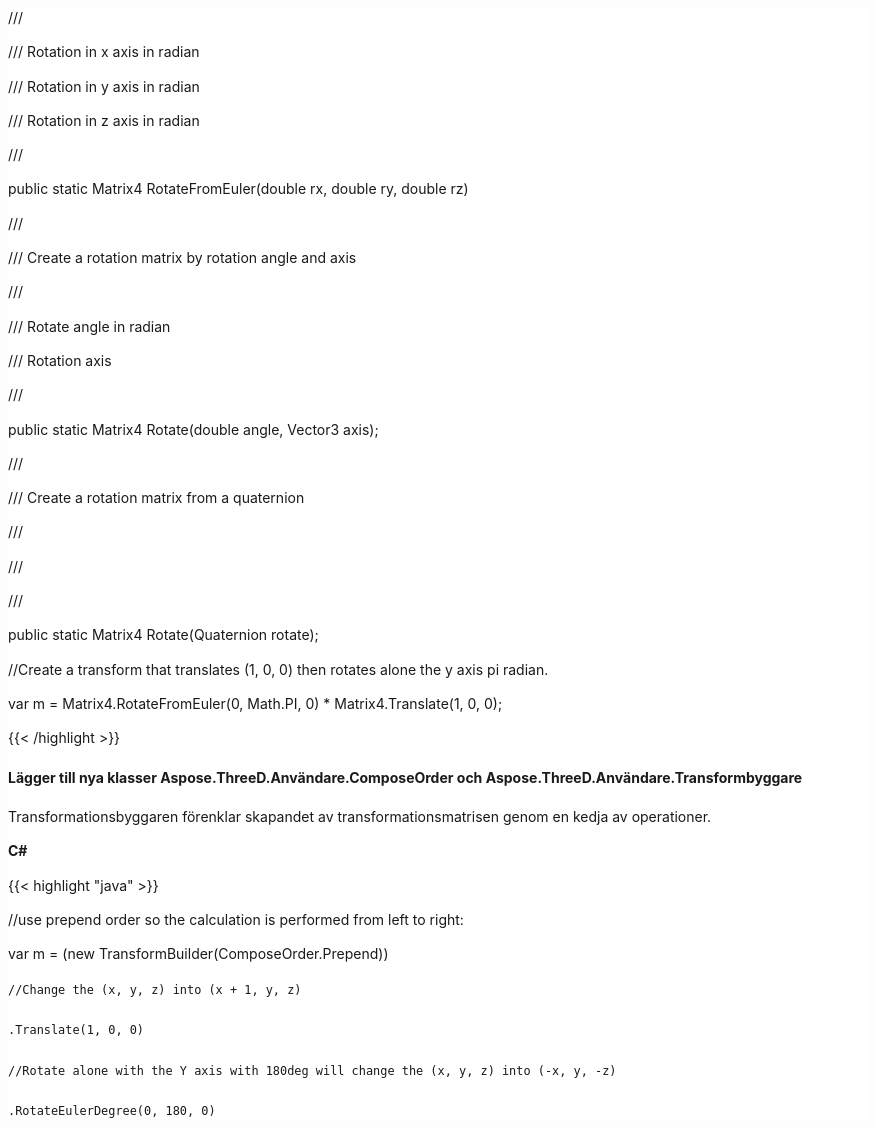 /// </summary>

/// <param name="rx">Rotation in x axis in radian</param>

/// <param name="ry">Rotation in y axis in radian</param>

/// <param name="rz">Rotation in z axis in radian</param>

/// <returns></returns>

public static Matrix4 RotateFromEuler(double rx, double ry, double rz) 

/// <summary>

/// Create a rotation matrix by rotation angle and axis

/// </summary>

/// <param name="angle">Rotate angle in radian</param>

/// <param name="axis">Rotation axis</param>

/// <returns></returns>

public static Matrix4 Rotate(double angle, Vector3 axis);

/// <summary>

/// Create a rotation matrix from a quaternion

/// </summary>

/// <param name="rotate"></param>

/// <returns></returns>

public static Matrix4 Rotate(Quaternion rotate);



//Create a transform that translates (1, 0, 0) then rotates alone the y axis pi radian.

var m  = Matrix4.RotateFromEuler(0, Math.PI, 0) * Matrix4.Translate(1, 0, 0);

{{< /highlight >}}
#### **Lägger till nya klasser Aspose.ThreeD.Användare.ComposeOrder och Aspose.ThreeD.Användare.Transformbyggare**
Transformationsbyggaren förenklar skapandet av transformationsmatrisen genom en kedja av operationer.

**C#**

{{< highlight "java" >}}

 //use prepend order so the calculation is performed from left to right:

var m = (new TransformBuilder(ComposeOrder.Prepend))

    //Change the (x, y, z) into (x + 1, y, z)

    .Translate(1, 0, 0)

    //Rotate alone with the Y axis with 180deg will change the (x, y, z) into (-x, y, -z)

    .RotateEulerDegree(0, 180, 0)
